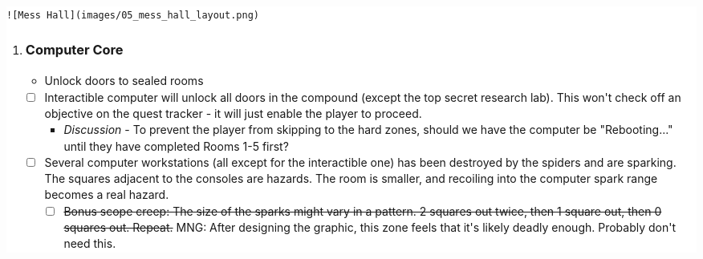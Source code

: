     ![Mess Hall](images/05_mess_hall_layout.png)


1. ### Computer Core
    * Unlock doors to sealed rooms
    * [ ] Interactible computer will unlock all doors in the compound (except the top secret research lab). This won't check off an objective on the quest tracker - it will just enable the player to proceed.
        * *Discussion* - To prevent the player from skipping to the hard zones, should we have the computer be "Rebooting..." until they have completed Rooms 1-5 first?
    * [ ] Several computer workstations (all except for the interactible one) has been destroyed by the spiders and are sparking. The squares adjacent to the consoles are hazards. The room is smaller, and recoiling into the computer spark range becomes a real hazard.
        * [ ] ~~Bonus scope creep: The size of the sparks might vary in a pattern. 2 squares out twice, then 1 square out, then 0 squares out. Repeat.~~ MNG: After designing the graphic, this zone feels that it's likely deadly enough. Probably don't need this.
